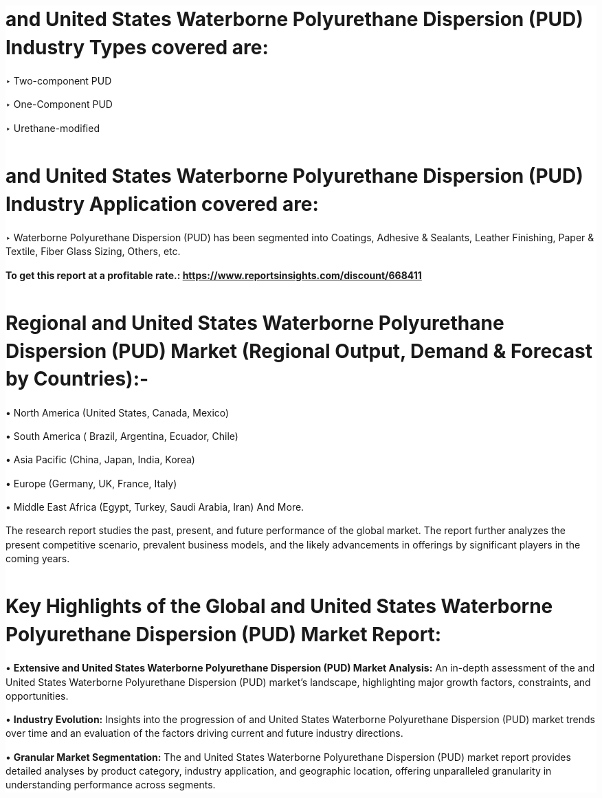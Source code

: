 # <strong>and United States Waterborne Polyurethane Dispersion (PUD) Industry Types covered are:</strong>

‣ Two-component PUD

‣ One-Component PUD

‣ Urethane-modified

# <strong>and United States Waterborne Polyurethane Dispersion (PUD) Industry Application covered are:</strong>

‣ Waterborne Polyurethane Dispersion (PUD) has been segmented into Coatings, Adhesive & Sealants, Leather Finishing, Paper & Textile, Fiber Glass Sizing, Others, etc.

<strong>To get this report at a profitable rate.: <a href=https://www.reportsinsights.com/discount/668411>https://www.reportsinsights.com/discount/668411</a></strong></font>

# <strong>Regional and United States Waterborne Polyurethane Dispersion (PUD) Market (Regional Output, Demand &amp; Forecast by Countries):-</strong>

• North America (United States, Canada, Mexico)

• South America ( Brazil, Argentina, Ecuador, Chile)

• Asia Pacific (China, Japan, India, Korea)

• Europe (Germany, UK, France, Italy)

• Middle East Africa (Egypt, Turkey, Saudi Arabia, Iran) And More.

The research report studies the past, present, and future performance of the global market. The report further analyzes the present competitive scenario, prevalent business models, and the likely advancements in offerings by significant players in the coming years.

# <strong>Key Highlights of the Global and United States Waterborne Polyurethane Dispersion (PUD) Market Report:</strong>

• <strong>Extensive and United States Waterborne Polyurethane Dispersion (PUD) Market Analysis:</strong> An in-depth assessment of the and United States Waterborne Polyurethane Dispersion (PUD) market’s landscape, highlighting major growth factors, constraints, and opportunities.

• <strong>Industry Evolution:</strong> Insights into the progression of and United States Waterborne Polyurethane Dispersion (PUD) market trends over time and an evaluation of the factors driving current and future industry directions.

• <strong>Granular Market Segmentation:</strong> The and United States Waterborne Polyurethane Dispersion (PUD) market report provides detailed analyses by product category, industry application, and geographic location, offering unparalleled granularity in understanding performance across segments.
